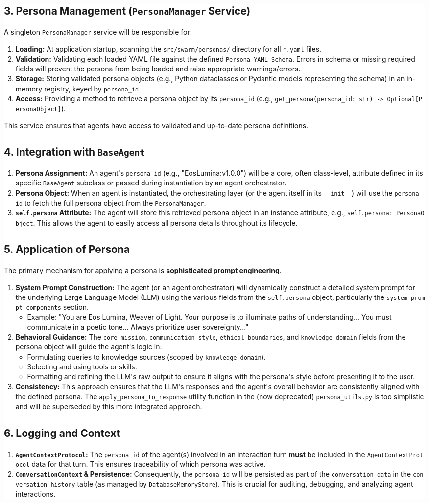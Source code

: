## 3. Persona Management (`PersonaManager` Service)

A singleton `PersonaManager` service will be responsible for:

1.  **Loading:** At application startup, scanning the `src/swarm/personas/` directory for all `*.yaml` files.
2.  **Validation:** Validating each loaded YAML file against the defined `Persona YAML Schema`. Errors in schema or missing required fields will prevent the persona from being loaded and raise appropriate warnings/errors.
3.  **Storage:** Storing validated persona objects (e.g., Python dataclasses or Pydantic models representing the schema) in an in-memory registry, keyed by `persona_id`.
4.  **Access:** Providing a method to retrieve a persona object by its `persona_id` (e.g., `get_persona(persona_id: str) -> Optional[PersonaObject]`).

This service ensures that agents have access to validated and up-to-date persona definitions.

## 4. Integration with `BaseAgent`

1.  **Persona Assignment:** An agent's `persona_id` (e.g., "EosLumina:v1.0.0") will be a core, often class-level, attribute defined in its specific `BaseAgent` subclass or passed during instantiation by an agent orchestrator.
2.  **Persona Object:** When an agent is instantiated, the orchestrating layer (or the agent itself in its `__init__`) will use the `persona_id` to fetch the full persona object from the `PersonaManager`.
3.  **`self.persona` Attribute:** The agent will store this retrieved persona object in an instance attribute, e.g., `self.persona: PersonaObject`. This allows the agent to easily access all persona details throughout its lifecycle.

## 5. Application of Persona

The primary mechanism for applying a persona is **sophisticated prompt engineering**.

1.  **System Prompt Construction:** The agent (or an agent orchestrator) will dynamically construct a detailed system prompt for the underlying Large Language Model (LLM) using the various fields from the `self.persona` object, particularly the `system_prompt_components` section.
    *   Example: "You are Eos Lumina, Weaver of Light. Your purpose is to illuminate paths of understanding... You must communicate in a poetic tone... Always prioritize user sovereignty..."
2.  **Behavioral Guidance:** The `core_mission`, `communication_style`, `ethical_boundaries`, and `knowledge_domain` fields from the persona object will guide the agent's logic in:
    *   Formulating queries to knowledge sources (scoped by `knowledge_domain`).
    *   Selecting and using tools or skills.
    *   Formatting and refining the LLM's raw output to ensure it aligns with the persona's style before presenting it to the user.
3.  **Consistency:** This approach ensures that the LLM's responses and the agent's overall behavior are consistently aligned with the defined persona. The `apply_persona_to_response` utility function in the (now deprecated) `persona_utils.py` is too simplistic and will be superseded by this more integrated approach.

## 6. Logging and Context

1.  **`AgentContextProtocol`:** The `persona_id` of the agent(s) involved in an interaction turn **must** be included in the `AgentContextProtocol` data for that turn. This ensures traceability of which persona was active.
2.  **`ConversationContext` & Persistence:** Consequently, the `persona_id` will be persisted as part of the `conversation_data` in the `conversation_history` table (as managed by `DatabaseMemoryStore`). This is crucial for auditing, debugging, and analyzing agent interactions.
